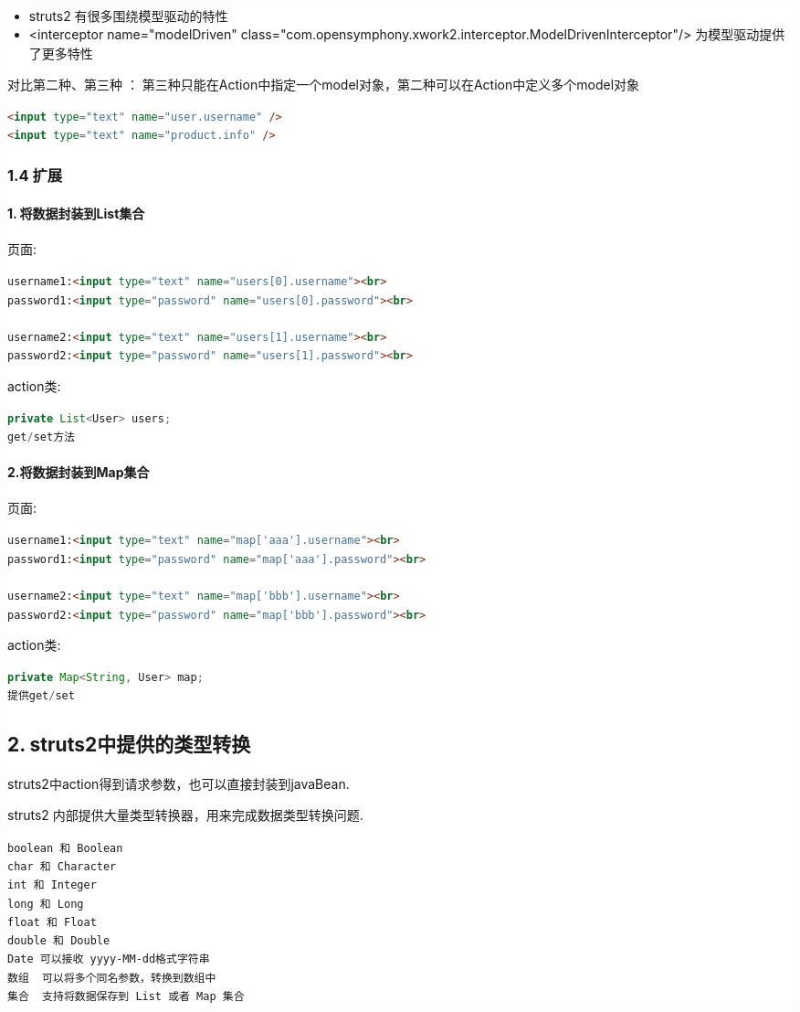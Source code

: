 * struts2 有很多围绕模型驱动的特性
* &lt;interceptor name="modelDriven" class="com.opensymphony.xwork2.interceptor.ModelDrivenInterceptor"/&gt; 为模型驱动提供了更多特性

对比第二种、第三种 ： 第三种只能在Action中指定一个model对象，第二种可以在Action中定义多个model对象

```markdown
<input type="text" name="user.username" />
<input type="text" name="product.info" />
```

### 1.4  扩展

#### 1. 将数据封装到List集合

页面:

```markdown
username1:<input type="text" name="users[0].username"><br>
password1:<input type="password" name="users[0].password"><br>

username2:<input type="text" name="users[1].username"><br>
password2:<input type="password" name="users[1].password"><br>
```

action类:

```java
private List<User> users;
get/set方法
```

#### 2.将数据封装到Map集合

页面:

```markdown
username1:<input type="text" name="map['aaa'].username"><br>
password1:<input type="password" name="map['aaa'].password"><br>

username2:<input type="text" name="map['bbb'].username"><br>
password2:<input type="password" name="map['bbb'].password"><br>
```

action类:

```java
private Map<String, User> map;
提供get/set
```

## 2. struts2中提供的类型转换

struts2中action得到请求参数，也可以直接封装到javaBean.

struts2 内部提供大量类型转换器，用来完成数据类型转换问题.

```text
boolean 和 Boolean
char 和 Character
int 和 Integer
long 和 Long
float 和 Float
double 和 Double
Date 可以接收 yyyy-MM-dd格式字符串
数组  可以将多个同名参数，转换到数组中
集合  支持将数据保存到 List 或者 Map 集合
```
